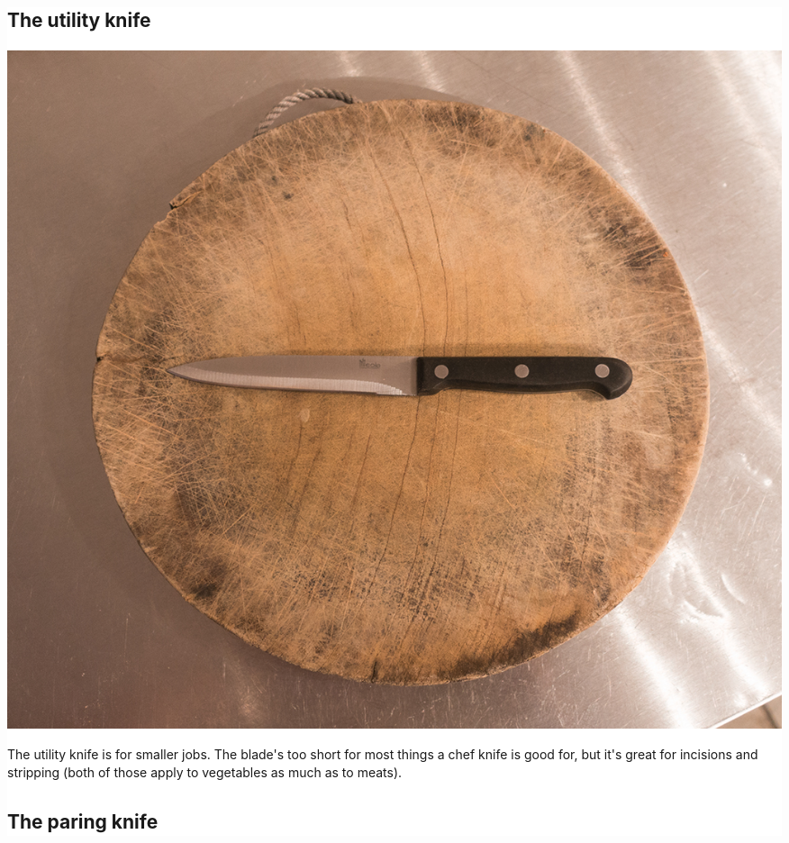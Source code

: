 ## The utility knife
![](/gh-weblog-2/images/knives/knives-03.jpg)

The utility knife is for smaller jobs. The blade's too short for most things a chef knife is good for, but it's great for incisions and stripping (both of those apply to vegetables as much as to meats).

## The paring knife